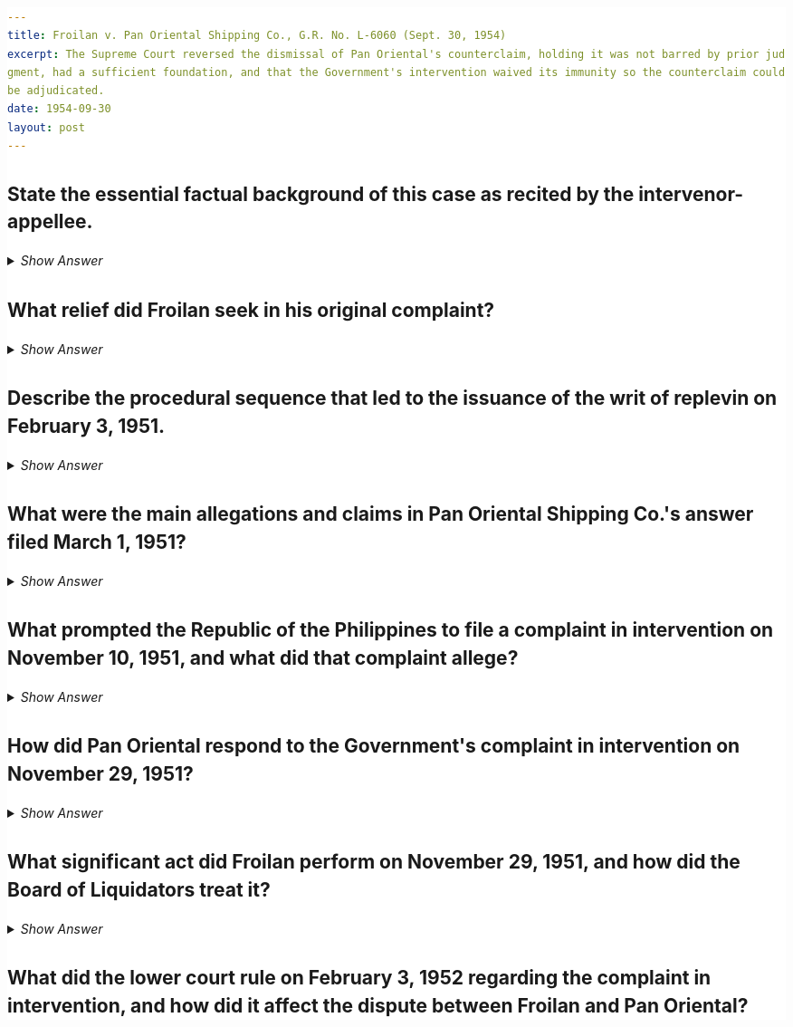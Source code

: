 ```yaml
---
title: Froilan v. Pan Oriental Shipping Co., G.R. No. L-6060 (Sept. 30, 1954)
excerpt: The Supreme Court reversed the dismissal of Pan Oriental's counterclaim, holding it was not barred by prior judgment, had a sufficient foundation, and that the Government's intervention waived its immunity so the counterclaim could be adjudicated.
date: 1954-09-30
layout: post
---
```


## State the essential factual background of this case as recited by the intervenor-appellee.

<details><summary><em>Show Answer</em></summary></details>

## What relief did Froilan seek in his original complaint?

<details><summary><em>Show Answer</em></summary></details>

## Describe the procedural sequence that led to the issuance of the writ of replevin on February 3, 1951.

<details><summary><em>Show Answer</em></summary></details>

## What were the main allegations and claims in Pan Oriental Shipping Co.'s answer filed March 1, 1951?

<details><summary><em>Show Answer</em></summary></details>

## What prompted the Republic of the Philippines to file a complaint in intervention on November 10, 1951, and what did that complaint allege?

<details><summary><em>Show Answer</em></summary></details>

## How did Pan Oriental respond to the Government's complaint in intervention on November 29, 1951?

<details><summary><em>Show Answer</em></summary></details>

## What significant act did Froilan perform on November 29, 1951, and how did the Board of Liquidators treat it?

<details><summary><em>Show Answer</em></summary></details>

## What did the lower court rule on February 3, 1952 regarding the complaint in intervention, and how did it affect the dispute between Froilan and Pan Oriental?
